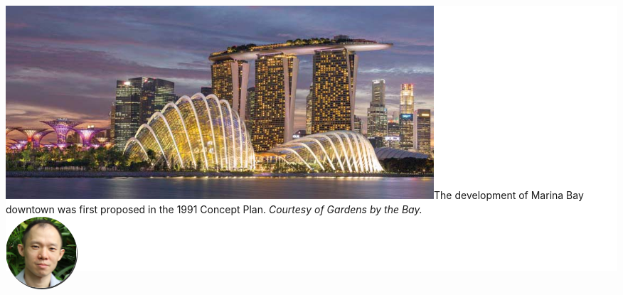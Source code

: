 <img src="/images/vol-10-issue-3/conceptplan/Marina_Bay.jpg" style="width:70%;">The development of Marina Bay downtown was first proposed in the 1991 Concept Plan. <i>Courtesy of Gardens by the Bay.</i>
 </span>
 <br/>
<img style="width:100px;height:100px;margin-bottom:-30px; border-radius:100%; box-shadow: 1px 2px 0px #424242;" src="/images/vol-10-issue-3/conceptplan/Lim_Tin_Seng.jpg">